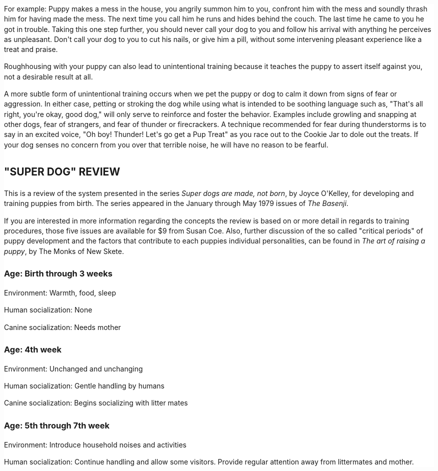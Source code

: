 For example: Puppy makes a mess in the house, you angrily summon him to you, confront him with the mess and soundly thrash him for having made the mess.  The next time you call him he runs and hides behind the couch.  The last time he came to you he got in trouble.  Taking this one step further, you should never call your dog to you and follow his arrival with anything he perceives as unpleasant.  Don't call your dog to you to cut his nails, or give him a pill, without some intervening pleasant experience like a treat and praise.

Roughhousing with your puppy can also lead to unintentional training because it teaches the puppy to assert itself against you, not a desirable result at all.

A more subtle form of unintentional training occurs when we pet the puppy or dog to calm it down from signs of fear or aggression. In either case, petting or stroking the dog while using what is intended to be soothing language such as, "That's all right, you're okay, good dog," will only serve to reinforce and foster the behavior.  Examples include growling and snapping at other dogs, fear of strangers, and fear of thunder or firecrackers.  A technique recommended for fear during thunderstorms is to say in an excited voice, "Oh boy!  Thunder!  Let's go get a Pup Treat" as you race out to the Cookie Jar to dole out the treats. If your dog senses no concern from you over that terrible noise, he will have no reason to be fearful.


## "SUPER DOG" REVIEW

This is a review of the system presented in the series _Super dogs are made, not born_, by Joyce O'Kelley, for developing and training puppies from birth.  The series appeared in the January through May 1979 issues of _The Basenji_.

If you are interested in more information regarding the concepts the review is based on or more detail in regards to training procedures, those five issues are available for $9 from Susan Coe.  Also, further discussion of the so called "critical periods" of puppy development and the factors that contribute to each puppies individual personalities, can be found in _The art of raising a puppy_, by The Monks of New Skete.


### Age: Birth through 3 weeks

Environment: Warmth, food, sleep

Human socialization:  None

Canine socialization:  Needs mother

### Age: 4th week

Environment: Unchanged and unchanging

Human socialization:  Gentle handling by humans

Canine socialization:  Begins socializing with litter mates

### Age: 5th through 7th week

Environment:  Introduce household noises and activities

Human socialization: Continue handling and allow some visitors. Provide regular attention away from littermates and mother.
